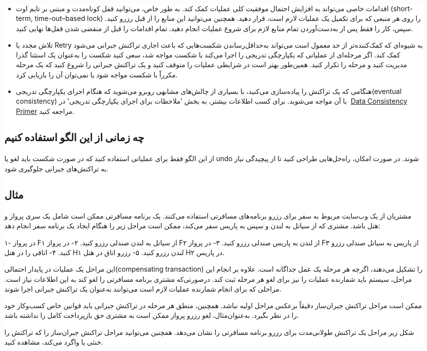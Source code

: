 * اقدامات خاصی می‌تواند به افزایش احتمال موفقیت کلی عملیات کمک کند. به طور خاص، می‌توانید قفل کوتاه‌مدت و مبتنی بر تایم اوت (short-term, time-out–based lock) را روی هر منبعی که برای تکمیل یک عملیات لازم است، قرار دهید. همچنین می‌توانید این منابع را از قبل رزرو کنید. سپس، کار را فقط پس از به‌دست‌آوردن تمام منابع لازم برای شروع عملیات انجام دهید. تمام اقدامات را قبل از منقضی شدن قفل‌ها نهایی کنید. 
 
* تلاش مجدد یا Retry به شیوه‌ای که کمک‌کننده‌تر از حد معمول است می‌تواند به‌حداقل‌رساندن شکست‌هایی که باعث اجاری تراکنش جبرانی می‌شود کمک کند. اگر مرحله‌ای از عملیاتی که یکپارچگی تدریجی را اجرا می‌کند با شکست مواجه شد، سعی کنید شکست را به‌عنوان یک استثنا گذرا مدیریت کنید و مرحله را تکرار کنید. همین‌طور بهتر است در شرایطی عملیات را متوقف کنید و یک تراکنش جبرانی را شروع کنید که یک مرحله مکرراً با شکست مواجه شود یا نمی‌توان آن را بازیابی کرد. 
 
* هنگامی که یک تراکنش را پیاده‌سازی می‌کنید، با بسیاری از چالش‌های مشابهی روبرو می‌شوید که هنگام اجرای یکپارچگی تدریجی(eventual consistency) با آن مواجه می‌شوید. برای کسب اطلاعات بیشتر، به بخش 'ملاحظات برای اجرای یکپارچگی تدریجی' در  [Data Consistency Primer](https://learn.microsoft.com/en-us/previous-versions/msp-n-p/dn589800(v=pandp.10)) مراجعه کنید.

## چه زمانی از این الگو استفاده کنیم


از این الگو فقط برای عملیاتی استفاده کنید که در صورت شکست باید لغو یا undo شوند. در صورت امکان، راه‌حل‌هایی طراحی کنید تا از پیچیدگی نیاز به تراکنش‌های جبرانی جلوگیری شود.

## مثال

مشتریان از یک وب‌سایت مربوط به سفر برای رزرو برنامه‌های مسافرتی استفاده می‌کنند. یک برنامه مسافرتی ممکن است شامل یک سری پرواز و هتل باشد. مشتری که از سیاتل به لندن و سپس به پاریس سفر می‌کند، ممکن است مراحل زیر را هنگام ایجاد یک برنامه سفر انجام دهد: 

۱- در پرواز F۱ از سیاتل به لندن صندلی رزرو کنید. 
۲- در پرواز F۲ از لندن به پاریس صندلی رزرو کنید. 
۳- در پرواز F۳ از پاریس به سیاتل صندلی رزرو کنید. 
۴- اتاقی را در هتل H۱ لندن رزرو کنید. 
۵- رزرو اتاق در هتل H۲ در پاریس.

این مراحل یک عملیات در پایدار احتمالی(compensating transaction) را تشکیل می‌دهند، اگرچه هر مرحله یک عمل جداگانه است. علاوه بر انجام این مراحل، سیستم باید شمارنده عملیات را نیز برای لغو هر مرحله ثبت کند. درصورتی‌که مشتری برنامه مسافرتی را لغو کند به این اطلاعات نیاز است. مراحلی که برای انجام شمارنده عملیات لازم است می‌توانند به‌عنوان یک تراکنش جبرانی اجرا شوند. 
 
ممکن است مراحل تراکنش جبران‌ساز دقیقاً برعکس مراحل اولیه نباشد. همچنین، منطق هر مرحله در تراکنش جبرانی باید قوانین خاص کسب‌وکار خود را در نظر بگیرد. به‌عنوان‌مثال، لغو رزرو پرواز ممکن است به مشتری حق بازپرداخت کامل را نداشته باشد. 
 
شکل زیر مراحل یک تراکنش طولانی‌مدت برای رزرو برنامه مسافرتی را نشان می‌دهد. همچنین می‌توانید مراحل تراکنش جبران‌ساز را که تراکنش را خنثی یا واگرد می‌کند، مشاهده کنید.

